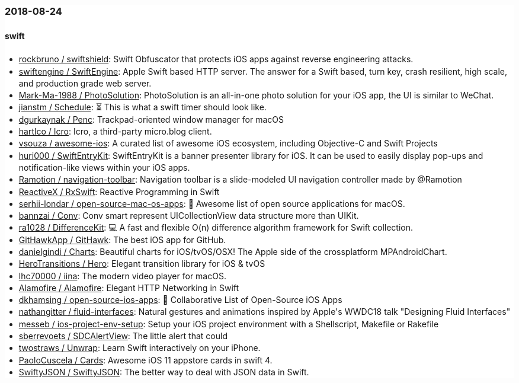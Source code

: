 ### 2018-08-24

#### swift
* [rockbruno / swiftshield](https://github.com/rockbruno/swiftshield): Swift Obfuscator that protects iOS apps against reverse engineering attacks.
* [swiftengine / SwiftEngine](https://github.com/swiftengine/SwiftEngine): Apple Swift based HTTP server. The answer for a Swift based, turn key, crash resilient, high scale, and production grade web server.
* [Mark-Ma-1988 / PhotoSolution](https://github.com/Mark-Ma-1988/PhotoSolution): PhotoSolution is an all-in-one photo solution for your iOS app, the UI is similar to WeChat.
* [jianstm / Schedule](https://github.com/jianstm/Schedule): ⏳ This is what a swift timer should look like.
* [dgurkaynak / Penc](https://github.com/dgurkaynak/Penc): Trackpad-oriented window manager for macOS
* [hartlco / Icro](https://github.com/hartlco/Icro): Icro, a third-party micro.blog client.
* [vsouza / awesome-ios](https://github.com/vsouza/awesome-ios): A curated list of awesome iOS ecosystem, including Objective-C and Swift Projects
* [huri000 / SwiftEntryKit](https://github.com/huri000/SwiftEntryKit): SwiftEntryKit is a banner presenter library for iOS. It can be used to easily display pop-ups and notification-like views within your iOS apps.
* [Ramotion / navigation-toolbar](https://github.com/Ramotion/navigation-toolbar): Navigation toolbar is a slide-modeled UI navigation controller made by @Ramotion
* [ReactiveX / RxSwift](https://github.com/ReactiveX/RxSwift): Reactive Programming in Swift
* [serhii-londar / open-source-mac-os-apps](https://github.com/serhii-londar/open-source-mac-os-apps): 🚀 Awesome list of open source applications for macOS.
* [bannzai / Conv](https://github.com/bannzai/Conv): Conv smart represent UICollectionView data structure more than UIKit.
* [ra1028 / DifferenceKit](https://github.com/ra1028/DifferenceKit): 💻 A fast and flexible O(n) difference algorithm framework for Swift collection.
* [GitHawkApp / GitHawk](https://github.com/GitHawkApp/GitHawk): The best iOS app for GitHub.
* [danielgindi / Charts](https://github.com/danielgindi/Charts): Beautiful charts for iOS/tvOS/OSX! The Apple side of the crossplatform MPAndroidChart.
* [HeroTransitions / Hero](https://github.com/HeroTransitions/Hero): Elegant transition library for iOS & tvOS
* [lhc70000 / iina](https://github.com/lhc70000/iina): The modern video player for macOS.
* [Alamofire / Alamofire](https://github.com/Alamofire/Alamofire): Elegant HTTP Networking in Swift
* [dkhamsing / open-source-ios-apps](https://github.com/dkhamsing/open-source-ios-apps): 📱 Collaborative List of Open-Source iOS Apps
* [nathangitter / fluid-interfaces](https://github.com/nathangitter/fluid-interfaces): Natural gestures and animations inspired by Apple's WWDC18 talk "Designing Fluid Interfaces"
* [messeb / ios-project-env-setup](https://github.com/messeb/ios-project-env-setup): Setup your iOS project environment with a Shellscript, Makefile or Rakefile
* [sberrevoets / SDCAlertView](https://github.com/sberrevoets/SDCAlertView): The little alert that could
* [twostraws / Unwrap](https://github.com/twostraws/Unwrap): Learn Swift interactively on your iPhone.
* [PaoloCuscela / Cards](https://github.com/PaoloCuscela/Cards): Awesome iOS 11 appstore cards in swift 4.
* [SwiftyJSON / SwiftyJSON](https://github.com/SwiftyJSON/SwiftyJSON): The better way to deal with JSON data in Swift.
